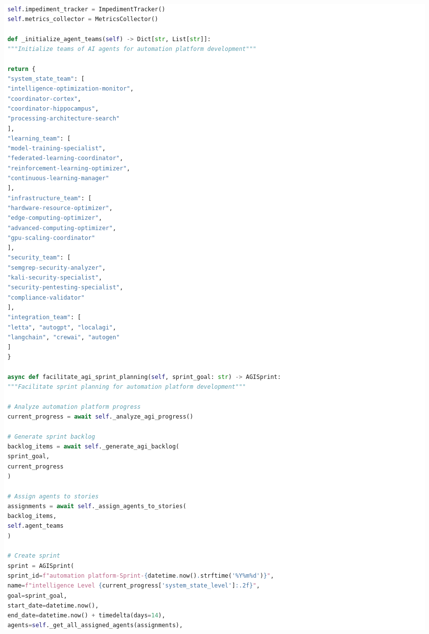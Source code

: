 ```python
 self.impediment_tracker = ImpedimentTracker()
 self.metrics_collector = MetricsCollector()
 
 def _initialize_agent_teams(self) -> Dict[str, List[str]]:
 """Initialize teams of AI agents for automation platform development"""
 
 return {
 "system_state_team": [
 "intelligence-optimization-monitor",
 "coordinator-cortex",
 "coordinator-hippocampus",
 "processing-architecture-search"
 ],
 "learning_team": [
 "model-training-specialist",
 "federated-learning-coordinator",
 "reinforcement-learning-optimizer",
 "continuous-learning-manager"
 ],
 "infrastructure_team": [
 "hardware-resource-optimizer",
 "edge-computing-optimizer",
 "advanced-computing-optimizer",
 "gpu-scaling-coordinator"
 ],
 "security_team": [
 "semgrep-security-analyzer",
 "kali-security-specialist",
 "security-pentesting-specialist",
 "compliance-validator"
 ],
 "integration_team": [
 "letta", "autogpt", "localagi",
 "langchain", "crewai", "autogen"
 ]
 }
 
 async def facilitate_agi_sprint_planning(self, sprint_goal: str) -> AGISprint:
 """Facilitate sprint planning for automation platform development"""
 
 # Analyze automation platform progress
 current_progress = await self._analyze_agi_progress()
 
 # Generate sprint backlog
 backlog_items = await self._generate_agi_backlog(
 sprint_goal,
 current_progress
 )
 
 # Assign agents to stories
 assignments = await self._assign_agents_to_stories(
 backlog_items,
 self.agent_teams
 )
 
 # Create sprint
 sprint = AGISprint(
 sprint_id=f"automation platform-Sprint-{datetime.now().strftime('%Y%m%d')}",
 name=f"intelligence Level {current_progress['system_state_level']:.2f}",
 goal=sprint_goal,
 start_date=datetime.now(),
 end_date=datetime.now() + timedelta(days=14),
 agents=self._get_all_assigned_agents(assignments),
```